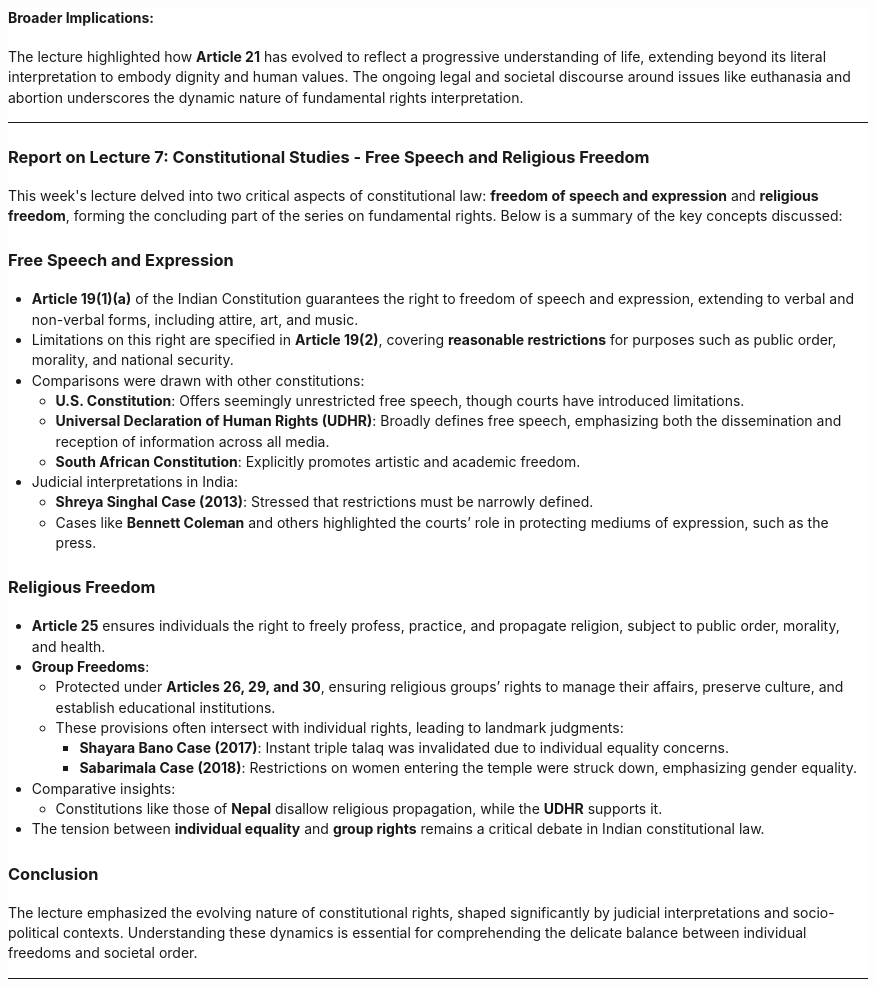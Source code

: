 #### Broader Implications:
The lecture highlighted how **Article 21** has evolved to reflect a progressive understanding of life, extending beyond its literal interpretation to embody dignity and human values. The ongoing legal and societal discourse around issues like euthanasia and abortion underscores the dynamic nature of fundamental rights interpretation.

--- 

### Report on Lecture 7: Constitutional Studies - Free Speech and Religious Freedom

This week's lecture delved into two critical aspects of constitutional law: **freedom of speech and expression** and **religious freedom**, forming the concluding part of the series on fundamental rights. Below is a summary of the key concepts discussed:

### **Free Speech and Expression**
- **Article 19(1)(a)** of the Indian Constitution guarantees the right to freedom of speech and expression, extending to verbal and non-verbal forms, including attire, art, and music.
- Limitations on this right are specified in **Article 19(2)**, covering **reasonable restrictions** for purposes such as public order, morality, and national security.
- Comparisons were drawn with other constitutions:
  - **U.S. Constitution**: Offers seemingly unrestricted free speech, though courts have introduced limitations.
  - **Universal Declaration of Human Rights (UDHR)**: Broadly defines free speech, emphasizing both the dissemination and reception of information across all media.
  - **South African Constitution**: Explicitly promotes artistic and academic freedom.
- Judicial interpretations in India:
  - **Shreya Singhal Case (2013)**: Stressed that restrictions must be narrowly defined.
  - Cases like **Bennett Coleman** and others highlighted the courts’ role in protecting mediums of expression, such as the press.

### **Religious Freedom**
- **Article 25** ensures individuals the right to freely profess, practice, and propagate religion, subject to public order, morality, and health.
- **Group Freedoms**:
  - Protected under **Articles 26, 29, and 30**, ensuring religious groups’ rights to manage their affairs, preserve culture, and establish educational institutions.
  - These provisions often intersect with individual rights, leading to landmark judgments:
    - **Shayara Bano Case (2017)**: Instant triple talaq was invalidated due to individual equality concerns.
    - **Sabarimala Case (2018)**: Restrictions on women entering the temple were struck down, emphasizing gender equality.
- Comparative insights:
  - Constitutions like those of **Nepal** disallow religious propagation, while the **UDHR** supports it.
- The tension between **individual equality** and **group rights** remains a critical debate in Indian constitutional law.

### **Conclusion**
The lecture emphasized the evolving nature of constitutional rights, shaped significantly by judicial interpretations and socio-political contexts. Understanding these dynamics is essential for comprehending the delicate balance between individual freedoms and societal order.

---

